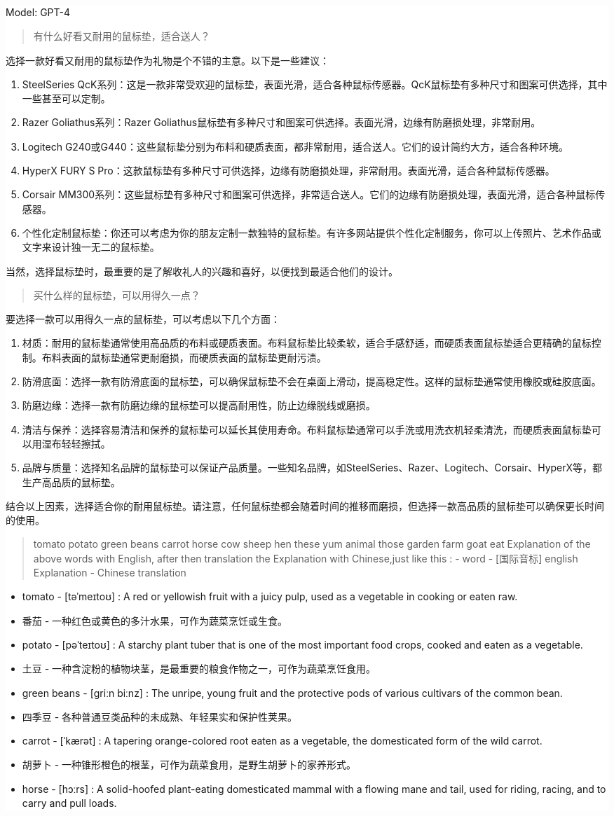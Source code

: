 Model: GPT-4

> 有什么好看又耐用的鼠标垫，适合送人？

选择一款好看又耐用的鼠标垫作为礼物是个不错的主意。以下是一些建议：

1.  SteelSeries QcK系列：这是一款非常受欢迎的鼠标垫，表面光滑，适合各种鼠标传感器。QcK鼠标垫有多种尺寸和图案可供选择，其中一些甚至可以定制。
    
2.  Razer Goliathus系列：Razer Goliathus鼠标垫有多种尺寸和图案可供选择。表面光滑，边缘有防磨损处理，非常耐用。
    
3.  Logitech G240或G440：这些鼠标垫分别为布料和硬质表面，都非常耐用，适合送人。它们的设计简约大方，适合各种环境。
    
4.  HyperX FURY S Pro：这款鼠标垫有多种尺寸可供选择，边缘有防磨损处理，非常耐用。表面光滑，适合各种鼠标传感器。
    
5.  Corsair MM300系列：这些鼠标垫有多种尺寸和图案可供选择，非常适合送人。它们的边缘有防磨损处理，表面光滑，适合各种鼠标传感器。
    
6.  个性化定制鼠标垫：你还可以考虑为你的朋友定制一款独特的鼠标垫。有许多网站提供个性化定制服务，你可以上传照片、艺术作品或文字来设计独一无二的鼠标垫。
    

当然，选择鼠标垫时，最重要的是了解收礼人的兴趣和喜好，以便找到最适合他们的设计。

> 买什么样的鼠标垫，可以用得久一点？

要选择一款可以用得久一点的鼠标垫，可以考虑以下几个方面：

1.  材质：耐用的鼠标垫通常使用高品质的布料或硬质表面。布料鼠标垫比较柔软，适合手感舒适，而硬质表面鼠标垫适合更精确的鼠标控制。布料表面的鼠标垫通常更耐磨损，而硬质表面的鼠标垫更耐污渍。
    
2.  防滑底面：选择一款有防滑底面的鼠标垫，可以确保鼠标垫不会在桌面上滑动，提高稳定性。这样的鼠标垫通常使用橡胶或硅胶底面。
    
3.  防磨边缘：选择一款有防磨边缘的鼠标垫可以提高耐用性，防止边缘脱线或磨损。
    
4.  清洁与保养：选择容易清洁和保养的鼠标垫可以延长其使用寿命。布料鼠标垫通常可以手洗或用洗衣机轻柔清洗，而硬质表面鼠标垫可以用湿布轻轻擦拭。
    
5.  品牌与质量：选择知名品牌的鼠标垫可以保证产品质量。一些知名品牌，如SteelSeries、Razer、Logitech、Corsair、HyperX等，都生产高品质的鼠标垫。
    

结合以上因素，选择适合你的耐用鼠标垫。请注意，任何鼠标垫都会随着时间的推移而磨损，但选择一款高品质的鼠标垫可以确保更长时间的使用。

> tomato potato green beans carrot horse cow sheep hen these yum animal those garden farm goat eat Explanation of the above words with English, after then translation the Explanation with Chinese,just like this : - word - \[国际音标\] english Explanation - Chinese translation

*   tomato - \[təˈmeɪtoʊ\] : A red or yellowish fruit with a juicy pulp, used as a vegetable in cooking or eaten raw.
    
*   番茄 - 一种红色或黄色的多汁水果，可作为蔬菜烹饪或生食。
    
*   potato - \[pəˈteɪtoʊ\] : A starchy plant tuber that is one of the most important food crops, cooked and eaten as a vegetable.
    
*   土豆 - 一种含淀粉的植物块茎，是最重要的粮食作物之一，可作为蔬菜烹饪食用。
    
*   green beans - \[ɡriːn biːnz\] : The unripe, young fruit and the protective pods of various cultivars of the common bean.
    
*   四季豆 - 各种普通豆类品种的未成熟、年轻果实和保护性荚果。
    
*   carrot - \[ˈkærət\] : A tapering orange-colored root eaten as a vegetable, the domesticated form of the wild carrot.
    
*   胡萝卜 - 一种锥形橙色的根茎，可作为蔬菜食用，是野生胡萝卜的家养形式。
    
*   horse - \[hɔːrs\] : A solid-hoofed plant-eating domesticated mammal with a flowing mane and tail, used for riding, racing, and to carry and pull loads.
    